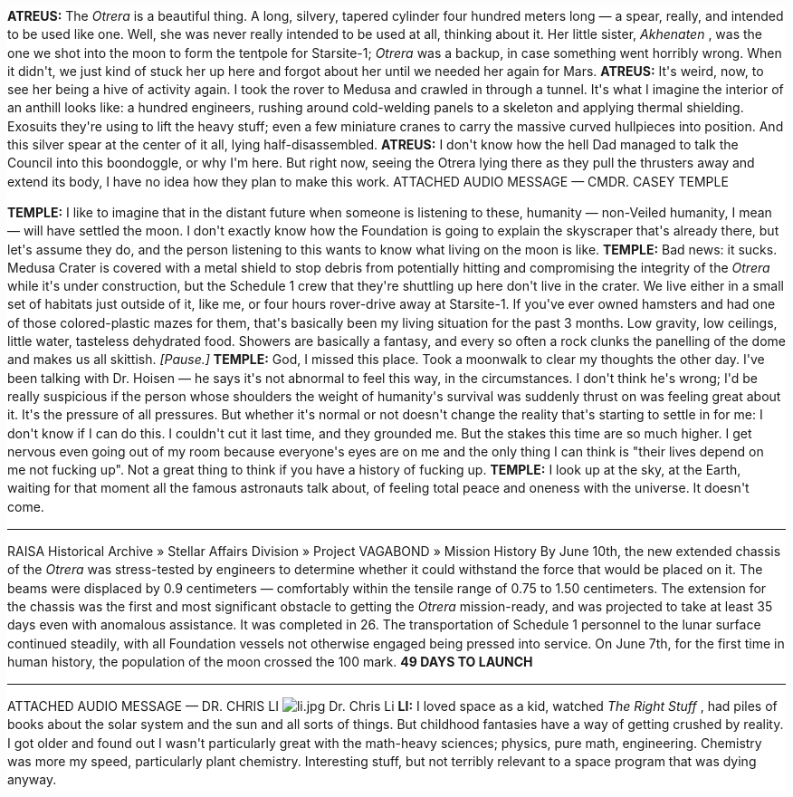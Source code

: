 **ATREUS:** The _Otrera_ is a beautiful thing. A long, silvery, tapered cylinder four hundred meters long — a spear, really, and intended to be used like one. Well, she was never really intended to be used at all, thinking about it. Her little sister, _Akhenaten_ , was the one we shot into the moon to form the tentpole for Starsite-1; _Otrera_ was a backup, in case something went horribly wrong. When it didn't, we just kind of stuck her up here and forgot about her until we needed her again for Mars. 
**ATREUS:** It's weird, now, to see her being a hive of activity again. I took the rover to Medusa and crawled in through a tunnel. It's what I imagine the interior of an anthill looks like: a hundred engineers, rushing around cold-welding panels to a skeleton and applying thermal shielding. Exosuits they're using to lift the heavy stuff; even a few miniature cranes to carry the massive curved hullpieces into position. And this silver spear at the center of it all, lying half-disassembled.
**ATREUS:** I don't know how the hell Dad managed to talk the Council into this boondoggle, or why I'm here. But right now, seeing the Otrera lying there as they pull the thrusters away and extend its body, I have no idea how they plan to make this work.
ATTACHED AUDIO MESSAGE — CMDR. CASEY TEMPLE
  
**TEMPLE:** I like to imagine that in the distant future when someone is listening to these, humanity — non-Veiled humanity, I mean — will have settled the moon. I don't exactly know how the Foundation is going to explain the skyscraper that's already there, but let's assume they do, and the person listening to this wants to know what living on the moon is like. 
**TEMPLE:** Bad news: it sucks. Medusa Crater is covered with a metal shield to stop debris from potentially hitting and compromising the integrity of the _Otrera_ while it's under construction, but the Schedule 1 crew that they're shuttling up here don't live in the crater. We live either in a small set of habitats just outside of it, like me, or four hours rover-drive away at Starsite-1. If you've ever owned hamsters and had one of those colored-plastic mazes for them, that's basically been my living situation for the past 3 months. Low gravity, low ceilings, little water, tasteless dehydrated food. Showers are basically a fantasy, and every so often a rock clunks the panelling of the dome and makes us all skittish.
_[Pause.]_
**TEMPLE:** God, I missed this place. Took a moonwalk to clear my thoughts the other day. I've been talking with Dr. Hoisen — he says it's not abnormal to feel this way, in the circumstances. I don't think he's wrong; I'd be really suspicious if the person whose shoulders the weight of humanity's survival was suddenly thrust on was feeling great about it. It's the pressure of all pressures. But whether it's normal or not doesn't change the reality that's starting to settle in for me: I don't know if I can do this. I couldn't cut it last time, and they grounded me. But the stakes this time are so much higher. I get nervous even going out of my room because everyone's eyes are on me and the only thing I can think is "their lives depend on me not fucking up". Not a great thing to think if you have a history of fucking up.
**TEMPLE:** I look up at the sky, at the Earth, waiting for that moment all the famous astronauts talk about, of feeling total peace and oneness with the universe. It doesn't come.
* * *
RAISA Historical Archive » Stellar Affairs Division » Project VAGABOND » Mission History
By June 10th, the new extended chassis of the _Otrera_ was stress-tested by engineers to determine whether it could withstand the force that would be placed on it. The beams were displaced by 0.9 centimeters — comfortably within the tensile range of 0.75 to 1.50 centimeters. The extension for the chassis was the first and most significant obstacle to getting the _Otrera_ mission-ready, and was projected to take at least 35 days even with anomalous assistance. It was completed in 26.
The transportation of Schedule 1 personnel to the lunar surface continued steadily, with all Foundation vessels not otherwise engaged being pressed into service. On June 7th, for the first time in human history, the population of the moon crossed the 100 mark.
**49 DAYS TO LAUNCH**
* * *
ATTACHED AUDIO MESSAGE — DR. CHRIS LI
![li.jpg](https://scp-wiki.wdfiles.com/local--files/scp-8969/li.jpg)
Dr. Chris Li
**LI:** I loved space as a kid, watched _The Right Stuff_ , had piles of books about the solar system and the sun and all sorts of things. But childhood fantasies have a way of getting crushed by reality. I got older and found out I wasn't particularly great with the math-heavy sciences; physics, pure math, engineering. Chemistry was more my speed, particularly plant chemistry. Interesting stuff, but not terribly relevant to a space program that was dying anyway.